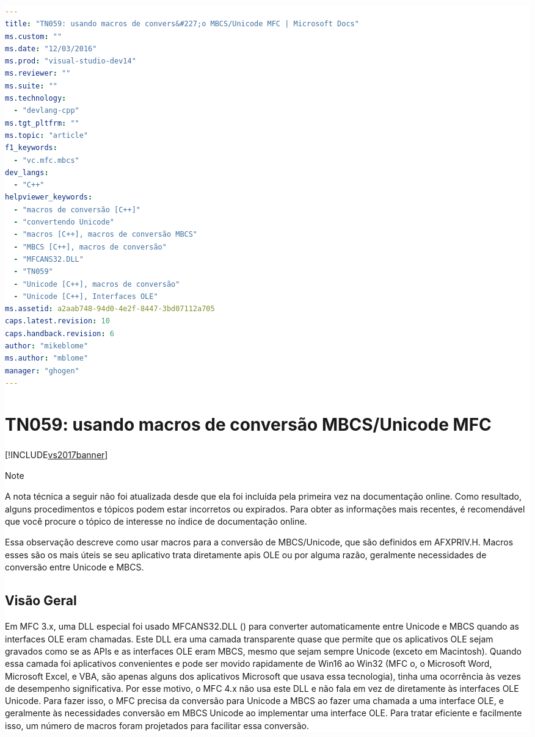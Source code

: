```yaml
---
title: "TN059: usando macros de convers&#227;o MBCS/Unicode MFC | Microsoft Docs"
ms.custom: ""
ms.date: "12/03/2016"
ms.prod: "visual-studio-dev14"
ms.reviewer: ""
ms.suite: ""
ms.technology: 
  - "devlang-cpp"
ms.tgt_pltfrm: ""
ms.topic: "article"
f1_keywords: 
  - "vc.mfc.mbcs"
dev_langs: 
  - "C++"
helpviewer_keywords: 
  - "macros de conversão [C++]"
  - "convertendo Unicode"
  - "macros [C++], macros de conversão MBCS"
  - "MBCS [C++], macros de conversão"
  - "MFCANS32.DLL"
  - "TN059"
  - "Unicode [C++], macros de conversão"
  - "Unicode [C++], Interfaces OLE"
ms.assetid: a2aab748-94d0-4e2f-8447-3bd07112a705
caps.latest.revision: 10
caps.handback.revision: 6
author: "mikeblome"
ms.author: "mblome"
manager: "ghogen"
---
```

# TN059: usando macros de convers&#227;o MBCS/Unicode MFC
[!INCLUDE[vs2017banner](../assembler/inline/includes/vs2017banner.md)]

> [!NOTE]
>  A nota técnica a seguir não foi atualizada desde que ela foi incluída pela primeira vez na documentação online.  Como resultado, alguns procedimentos e tópicos podem estar incorretos ou expirados.  Para obter as informações mais recentes, é recomendável que você procure o tópico de interesse no índice de documentação online.  
  
 Essa observação descreve como usar macros para a conversão de MBCS\/Unicode, que são definidos em AFXPRIV.H.  Macros esses são os mais úteis se seu aplicativo trata diretamente apis OLE ou por alguma razão, geralmente necessidades de conversão entre Unicode e MBCS.  
  
## Visão Geral  
 Em MFC 3.x, uma DLL especial foi usado MFCANS32.DLL \(\) para converter automaticamente entre Unicode e MBCS quando as interfaces OLE eram chamadas.  Este DLL era uma camada transparente quase que permite que os aplicativos OLE sejam gravados como se as APIs e as interfaces OLE eram MBCS, mesmo que sejam sempre Unicode \(exceto em Macintosh\).  Quando essa camada foi aplicativos convenientes e pode ser movido rapidamente de Win16 ao Win32 \(MFC o, o Microsoft Word, Microsoft Excel, e VBA, são apenas alguns dos aplicativos Microsoft que usava essa tecnologia\), tinha uma ocorrência às vezes de desempenho significativa.  Por esse motivo, o MFC 4.x não usa este DLL e não fala em vez de diretamente às interfaces OLE Unicode.  Para fazer isso, o MFC precisa da conversão para Unicode a MBCS ao fazer uma chamada a uma interface OLE, e geralmente às necessidades conversão em MBCS Unicode ao implementar uma interface OLE.  Para tratar eficiente e facilmente isso, um número de macros foram projetados para facilitar essa conversão.  
  